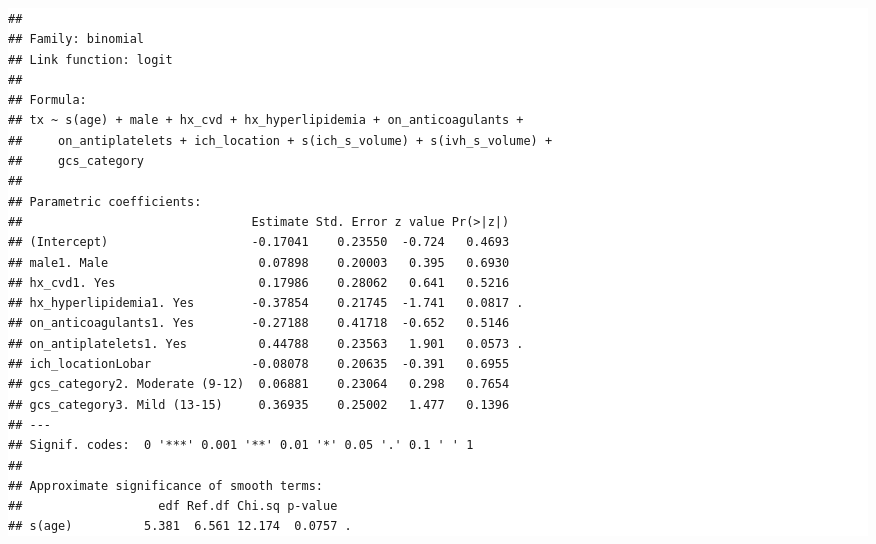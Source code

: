     ## 
    ## Family: binomial 
    ## Link function: logit 
    ## 
    ## Formula:
    ## tx ~ s(age) + male + hx_cvd + hx_hyperlipidemia + on_anticoagulants + 
    ##     on_antiplatelets + ich_location + s(ich_s_volume) + s(ivh_s_volume) + 
    ##     gcs_category
    ## 
    ## Parametric coefficients:
    ##                                Estimate Std. Error z value Pr(>|z|)  
    ## (Intercept)                    -0.17041    0.23550  -0.724   0.4693  
    ## male1. Male                     0.07898    0.20003   0.395   0.6930  
    ## hx_cvd1. Yes                    0.17986    0.28062   0.641   0.5216  
    ## hx_hyperlipidemia1. Yes        -0.37854    0.21745  -1.741   0.0817 .
    ## on_anticoagulants1. Yes        -0.27188    0.41718  -0.652   0.5146  
    ## on_antiplatelets1. Yes          0.44788    0.23563   1.901   0.0573 .
    ## ich_locationLobar              -0.08078    0.20635  -0.391   0.6955  
    ## gcs_category2. Moderate (9-12)  0.06881    0.23064   0.298   0.7654  
    ## gcs_category3. Mild (13-15)     0.36935    0.25002   1.477   0.1396  
    ## ---
    ## Signif. codes:  0 '***' 0.001 '**' 0.01 '*' 0.05 '.' 0.1 ' ' 1
    ## 
    ## Approximate significance of smooth terms:
    ##                   edf Ref.df Chi.sq p-value  
    ## s(age)          5.381  6.561 12.174  0.0757 .